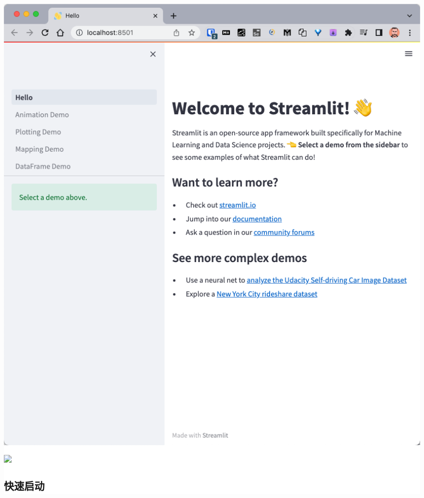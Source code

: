 ![streamlit_local](assets/streamlit_local.png)

<img src="http://oss.images.shujudaka.com/uPic/217936487-1017784e-68ec-4e0d-a7f6-6b97525ddf88.gif">

## 快速启动
